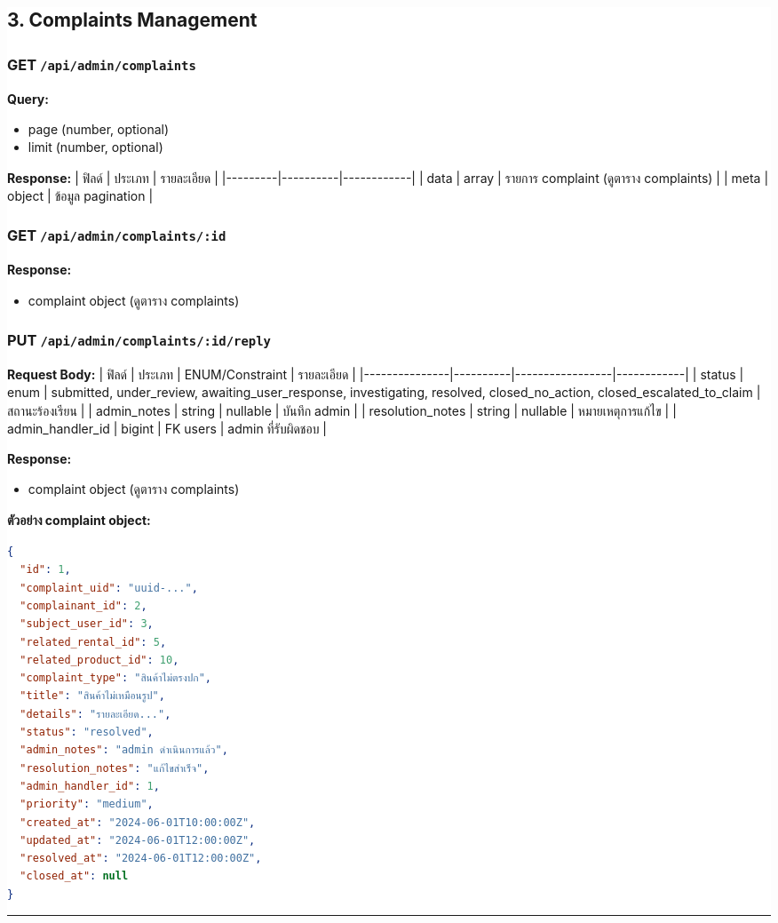 
## 3. Complaints Management
### GET `/api/admin/complaints`
**Query:**
- page (number, optional)
- limit (number, optional)

**Response:**
| ฟิลด์   | ประเภท   | รายละเอียด |
|---------|----------|------------|
| data    | array    | รายการ complaint (ดูตาราง complaints) |
| meta    | object   | ข้อมูล pagination |

### GET `/api/admin/complaints/:id`
**Response:**
- complaint object (ดูตาราง complaints)

### PUT `/api/admin/complaints/:id/reply`
**Request Body:**
| ฟิลด์         | ประเภท   | ENUM/Constraint | รายละเอียด |
|---------------|----------|-----------------|------------|
| status        | enum     | submitted, under_review, awaiting_user_response, investigating, resolved, closed_no_action, closed_escalated_to_claim | สถานะร้องเรียน |
| admin_notes   | string   | nullable        | บันทึก admin |
| resolution_notes | string | nullable        | หมายเหตุการแก้ไข |
| admin_handler_id | bigint | FK users        | admin ที่รับผิดชอบ |

**Response:**
- complaint object (ดูตาราง complaints)

**ตัวอย่าง complaint object:**
```json
{
  "id": 1,
  "complaint_uid": "uuid-...",
  "complainant_id": 2,
  "subject_user_id": 3,
  "related_rental_id": 5,
  "related_product_id": 10,
  "complaint_type": "สินค้าไม่ตรงปก",
  "title": "สินค้าไม่เหมือนรูป",
  "details": "รายละเอียด...",
  "status": "resolved",
  "admin_notes": "admin ดำเนินการแล้ว",
  "resolution_notes": "แก้ไขสำเร็จ",
  "admin_handler_id": 1,
  "priority": "medium",
  "created_at": "2024-06-01T10:00:00Z",
  "updated_at": "2024-06-01T12:00:00Z",
  "resolved_at": "2024-06-01T12:00:00Z",
  "closed_at": null
}
```

---